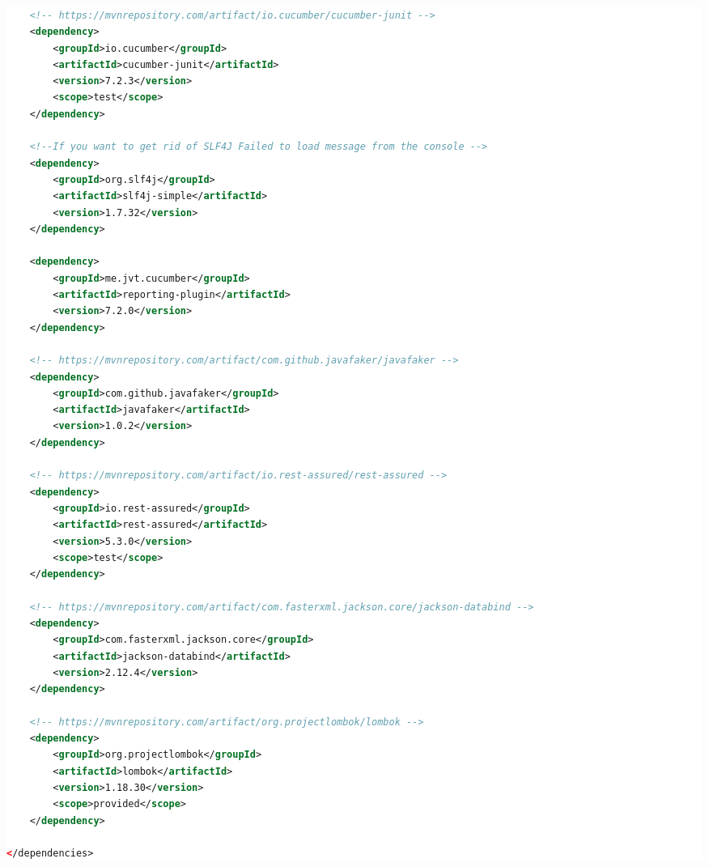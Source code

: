 ```xml
    <!-- https://mvnrepository.com/artifact/io.cucumber/cucumber-junit -->
    <dependency>
        <groupId>io.cucumber</groupId>
        <artifactId>cucumber-junit</artifactId>
        <version>7.2.3</version>
        <scope>test</scope>
    </dependency>

    <!--If you want to get rid of SLF4J Failed to load message from the console -->
    <dependency>
        <groupId>org.slf4j</groupId>
        <artifactId>slf4j-simple</artifactId>
        <version>1.7.32</version>
    </dependency>

    <dependency>
        <groupId>me.jvt.cucumber</groupId>
        <artifactId>reporting-plugin</artifactId>
        <version>7.2.0</version>
    </dependency>

    <!-- https://mvnrepository.com/artifact/com.github.javafaker/javafaker -->
    <dependency>
        <groupId>com.github.javafaker</groupId>
        <artifactId>javafaker</artifactId>
        <version>1.0.2</version>
    </dependency>

    <!-- https://mvnrepository.com/artifact/io.rest-assured/rest-assured -->
    <dependency>
        <groupId>io.rest-assured</groupId>
        <artifactId>rest-assured</artifactId>
        <version>5.3.0</version>
        <scope>test</scope>
    </dependency>

    <!-- https://mvnrepository.com/artifact/com.fasterxml.jackson.core/jackson-databind -->
    <dependency>
        <groupId>com.fasterxml.jackson.core</groupId>
        <artifactId>jackson-databind</artifactId>
        <version>2.12.4</version>
    </dependency>

    <!-- https://mvnrepository.com/artifact/org.projectlombok/lombok -->
    <dependency>
        <groupId>org.projectlombok</groupId>
        <artifactId>lombok</artifactId>
        <version>1.18.30</version>
        <scope>provided</scope>
    </dependency>

</dependencies>

 ```
